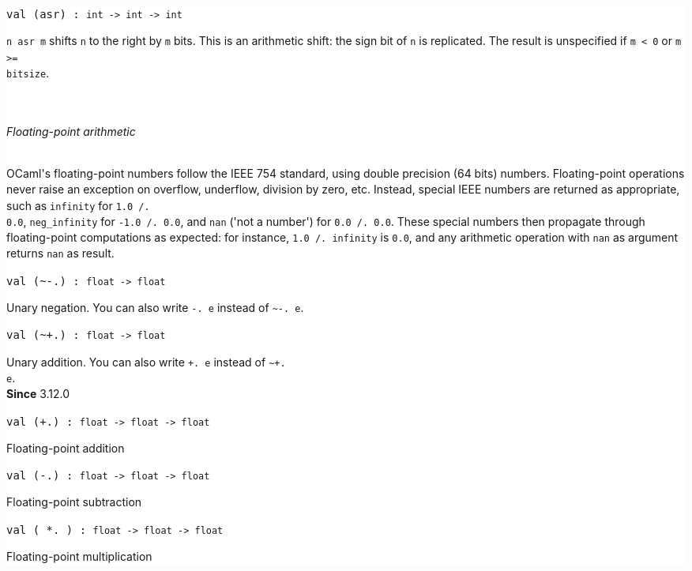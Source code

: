 <pre><span id="VAL(asr)"><span class="keyword">val</span> (asr)</span> : <code class="type">int -&gt; int -&gt; int</code></pre><div class="info ">
<code class="code">n <span class="keyword">asr</span> m</code> shifts <code class="code">n</code> to the right by <code class="code">m</code> bits.
   This is an arithmetic shift: the sign bit of <code class="code">n</code> is replicated.
   The result is unspecified if <code class="code">m &lt; 0</code> or <code class="code">m &gt;= bitsize</code>.<br>
</div>
<br>
<h6 id="6_Floatingpointarithmetic">Floating-point arithmetic</h6>
<p>

   OCaml's floating-point numbers follow the
   IEEE 754 standard, using double precision (64 bits) numbers.
   Floating-point operations never raise an exception on overflow,
   underflow, division by zero, etc.  Instead, special IEEE numbers
   are returned as appropriate, such as <code class="code">infinity</code> for <code class="code">1.0 /. 0.0</code>,
   <code class="code">neg_infinity</code> for <code class="code">-1.0 /. 0.0</code>, and <code class="code">nan</code> ('not a number')
   for <code class="code">0.0 /. 0.0</code>.  These special numbers then propagate through
   floating-point computations as expected: for instance,
   <code class="code">1.0 /. infinity</code> is <code class="code">0.0</code>, and any arithmetic operation with <code class="code">nan</code>
   as argument returns <code class="code">nan</code> as result.<br>

</p><pre><span id="VAL(~-.)"><span class="keyword">val</span> (~-.)</span> : <code class="type">float -&gt; float</code></pre><div class="info ">
Unary negation. You can also write <code class="code">-. e</code> instead of <code class="code"><span class="keywordsign">~-.</span> e</code>.<br>
</div>

<pre><span id="VAL(~+.)"><span class="keyword">val</span> (~+.)</span> : <code class="type">float -&gt; float</code></pre><div class="info ">
Unary addition. You can also write <code class="code">+. e</code> instead of <code class="code"><span class="keywordsign">~+.</span> e</code>.<br>
<b>Since</b> 3.12.0<br>
</div>

<pre><span id="VAL(+.)"><span class="keyword">val</span> (+.)</span> : <code class="type">float -&gt; float -&gt; float</code></pre><div class="info ">
Floating-point addition<br>
</div>

<pre><span id="VAL(-.)"><span class="keyword">val</span> (-.)</span> : <code class="type">float -&gt; float -&gt; float</code></pre><div class="info ">
Floating-point subtraction<br>
</div>

<pre><span id="VAL( *. )"><span class="keyword">val</span> ( *. )</span> : <code class="type">float -&gt; float -&gt; float</code></pre><div class="info ">
Floating-point multiplication<br>
</div>
